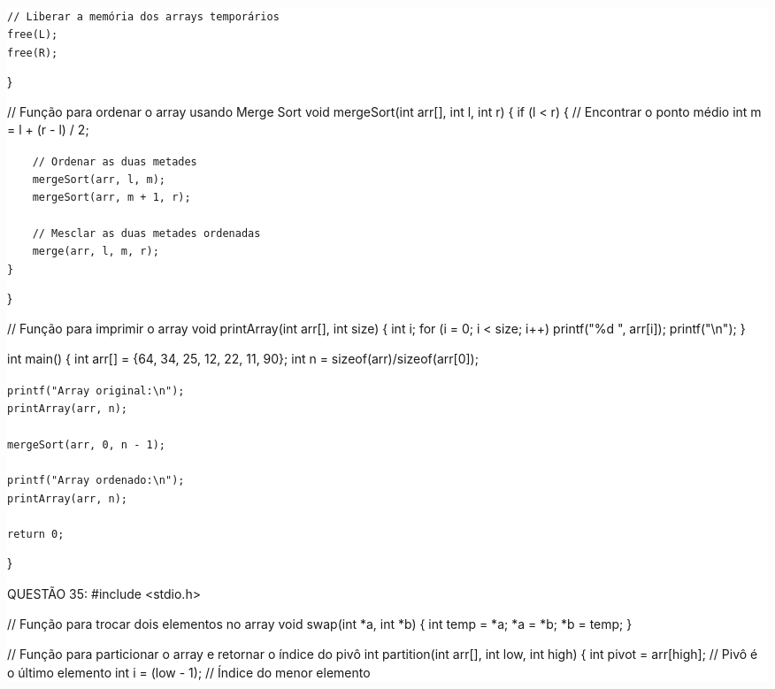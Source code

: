     // Liberar a memória dos arrays temporários
    free(L);
    free(R);
}

// Função para ordenar o array usando Merge Sort
void mergeSort(int arr[], int l, int r) {
    if (l < r) {
        // Encontrar o ponto médio
        int m = l + (r - l) / 2;

        // Ordenar as duas metades
        mergeSort(arr, l, m);
        mergeSort(arr, m + 1, r);

        // Mesclar as duas metades ordenadas
        merge(arr, l, m, r);
    }
}

// Função para imprimir o array
void printArray(int arr[], int size) {
    int i;
    for (i = 0; i < size; i++)
        printf("%d ", arr[i]);
    printf("\n");
}

int main() {
    int arr[] = {64, 34, 25, 12, 22, 11, 90};
    int n = sizeof(arr)/sizeof(arr[0]);

    printf("Array original:\n");
    printArray(arr, n);

    mergeSort(arr, 0, n - 1);

    printf("Array ordenado:\n");
    printArray(arr, n);

    return 0;
}

QUESTÃO 35:
#include <stdio.h>

// Função para trocar dois elementos no array
void swap(int *a, int *b) {
    int temp = *a;
    *a = *b;
    *b = temp;
}

// Função para particionar o array e retornar o índice do pivô
int partition(int arr[], int low, int high) {
    int pivot = arr[high]; // Pivô é o último elemento
    int i = (low - 1);     // Índice do menor elemento
